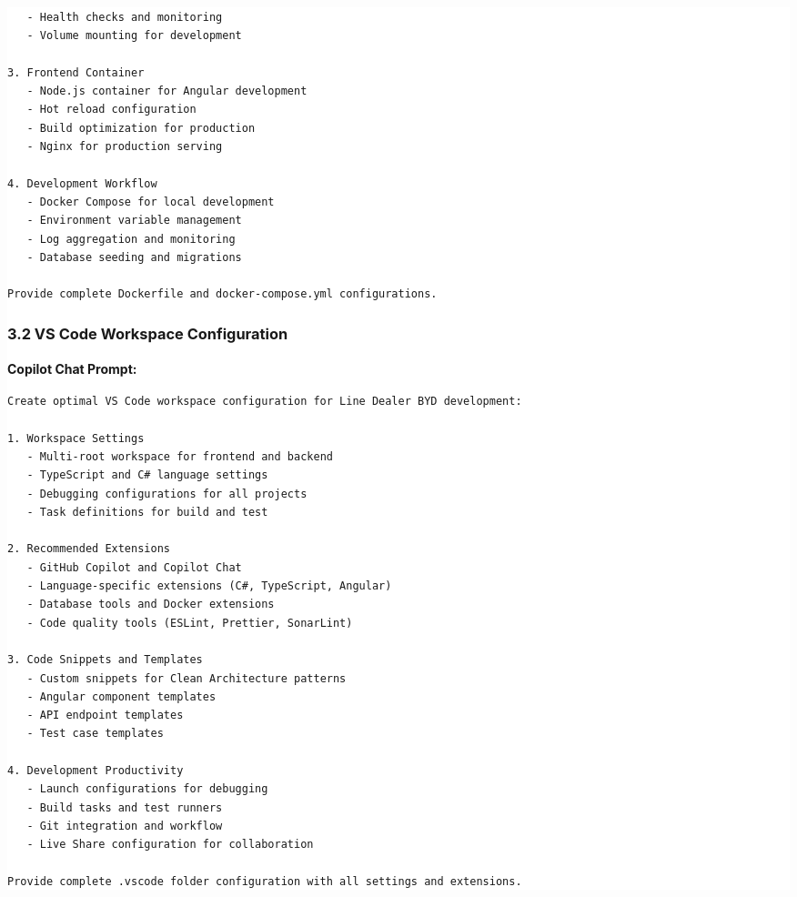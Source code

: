 ```
   - Health checks and monitoring
   - Volume mounting for development

3. Frontend Container
   - Node.js container for Angular development
   - Hot reload configuration
   - Build optimization for production
   - Nginx for production serving

4. Development Workflow
   - Docker Compose for local development
   - Environment variable management
   - Log aggregation and monitoring
   - Database seeding and migrations

Provide complete Dockerfile and docker-compose.yml configurations.
```

### 3.2 VS Code Workspace Configuration

**Copilot Chat Prompt:**
```
Create optimal VS Code workspace configuration for Line Dealer BYD development:

1. Workspace Settings
   - Multi-root workspace for frontend and backend
   - TypeScript and C# language settings
   - Debugging configurations for all projects
   - Task definitions for build and test

2. Recommended Extensions
   - GitHub Copilot and Copilot Chat
   - Language-specific extensions (C#, TypeScript, Angular)
   - Database tools and Docker extensions
   - Code quality tools (ESLint, Prettier, SonarLint)

3. Code Snippets and Templates
   - Custom snippets for Clean Architecture patterns
   - Angular component templates
   - API endpoint templates
   - Test case templates

4. Development Productivity
   - Launch configurations for debugging
   - Build tasks and test runners
   - Git integration and workflow
   - Live Share configuration for collaboration

Provide complete .vscode folder configuration with all settings and extensions.
```
